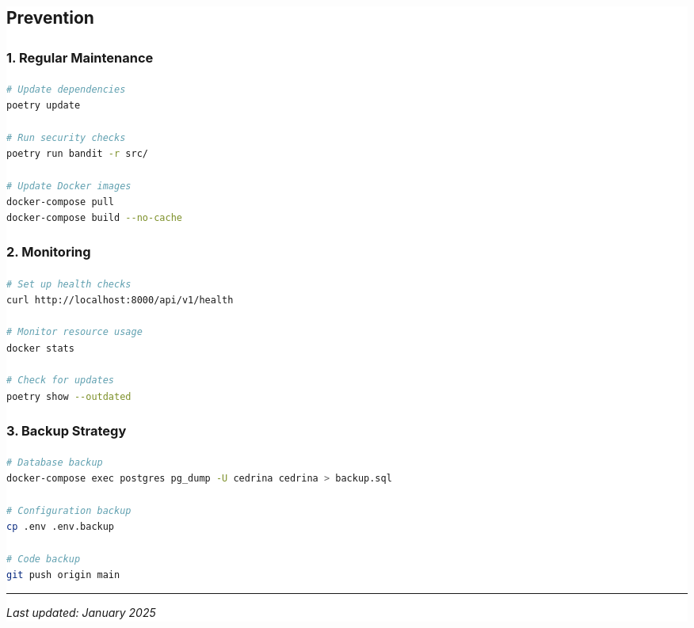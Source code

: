 ## Prevention

### 1. Regular Maintenance

```bash
# Update dependencies
poetry update

# Run security checks
poetry run bandit -r src/

# Update Docker images
docker-compose pull
docker-compose build --no-cache
```

### 2. Monitoring

```bash
# Set up health checks
curl http://localhost:8000/api/v1/health

# Monitor resource usage
docker stats

# Check for updates
poetry show --outdated
```

### 3. Backup Strategy

```bash
# Database backup
docker-compose exec postgres pg_dump -U cedrina cedrina > backup.sql

# Configuration backup
cp .env .env.backup

# Code backup
git push origin main
```

---

*Last updated: January 2025* 